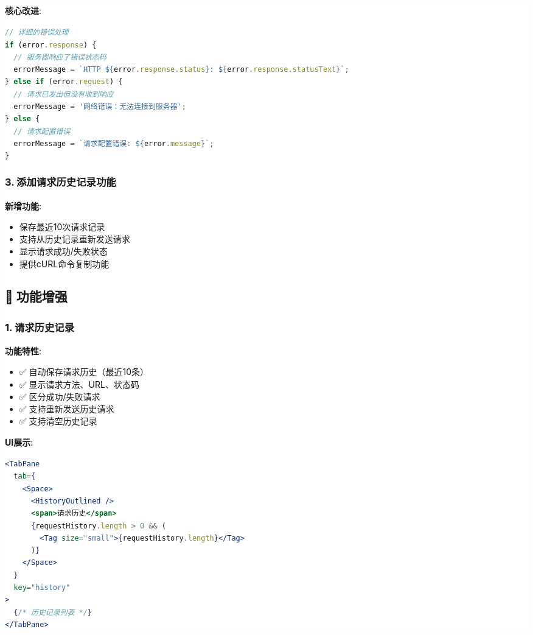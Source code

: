 **核心改进**:
```javascript
// 详细的错误处理
if (error.response) {
  // 服务器响应了错误状态码
  errorMessage = `HTTP ${error.response.status}: ${error.response.statusText}`;
} else if (error.request) {
  // 请求已发出但没有收到响应
  errorMessage = '网络错误：无法连接到服务器';
} else {
  // 请求配置错误
  errorMessage = `请求配置错误: ${error.message}`;
}
```

### 3. 添加请求历史记录功能

**新增功能**:
- 保存最近10次请求记录
- 支持从历史记录重新发送请求
- 显示请求成功/失败状态
- 提供cURL命令复制功能

## 🚀 功能增强

### 1. 请求历史记录

**功能特性**:
- ✅ 自动保存请求历史（最近10条）
- ✅ 显示请求方法、URL、状态码
- ✅ 区分成功/失败请求
- ✅ 支持重新发送历史请求
- ✅ 支持清空历史记录

**UI展示**:
```jsx
<TabPane 
  tab={
    <Space>
      <HistoryOutlined />
      <span>请求历史</span>
      {requestHistory.length > 0 && (
        <Tag size="small">{requestHistory.length}</Tag>
      )}
    </Space>
  } 
  key="history"
>
  {/* 历史记录列表 */}
</TabPane>
```
